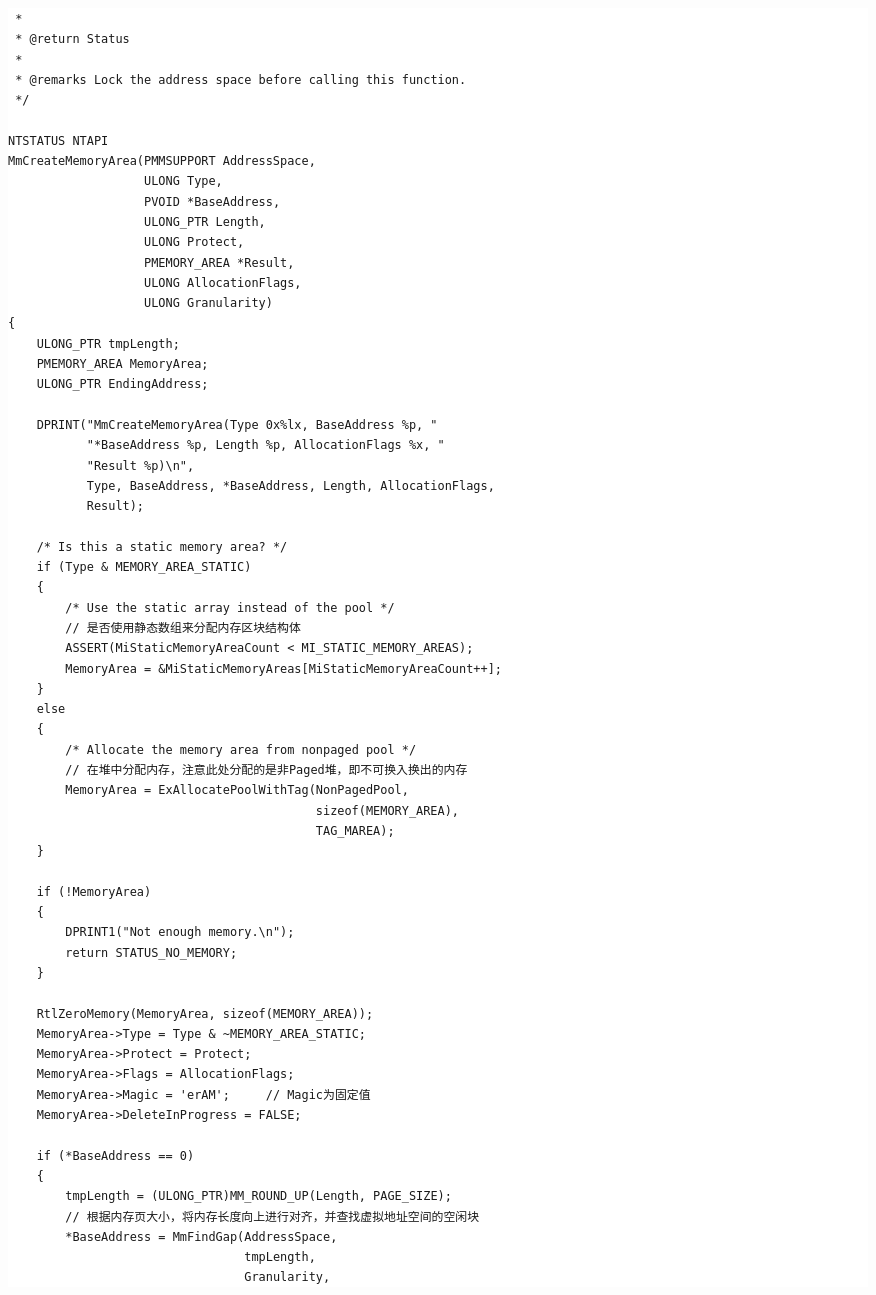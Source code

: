 ```
 *
 * @return Status
 *
 * @remarks Lock the address space before calling this function.
 */

NTSTATUS NTAPI
MmCreateMemoryArea(PMMSUPPORT AddressSpace,
                   ULONG Type,
                   PVOID *BaseAddress,
                   ULONG_PTR Length,
                   ULONG Protect,
                   PMEMORY_AREA *Result,
                   ULONG AllocationFlags,
                   ULONG Granularity)
{
    ULONG_PTR tmpLength;
    PMEMORY_AREA MemoryArea;
    ULONG_PTR EndingAddress;

    DPRINT("MmCreateMemoryArea(Type 0x%lx, BaseAddress %p, "
           "*BaseAddress %p, Length %p, AllocationFlags %x, "
           "Result %p)\n",
           Type, BaseAddress, *BaseAddress, Length, AllocationFlags,
           Result);

    /* Is this a static memory area? */
    if (Type & MEMORY_AREA_STATIC)
    {
        /* Use the static array instead of the pool */
        // 是否使用静态数组来分配内存区块结构体
        ASSERT(MiStaticMemoryAreaCount < MI_STATIC_MEMORY_AREAS);
        MemoryArea = &MiStaticMemoryAreas[MiStaticMemoryAreaCount++];
    }
    else
    {
        /* Allocate the memory area from nonpaged pool */
        // 在堆中分配内存，注意此处分配的是非Paged堆，即不可换入换出的内存
        MemoryArea = ExAllocatePoolWithTag(NonPagedPool,
                                           sizeof(MEMORY_AREA),
                                           TAG_MAREA);
    }

    if (!MemoryArea)
    {
        DPRINT1("Not enough memory.\n");
        return STATUS_NO_MEMORY;
    }

    RtlZeroMemory(MemoryArea, sizeof(MEMORY_AREA));
    MemoryArea->Type = Type & ~MEMORY_AREA_STATIC;
    MemoryArea->Protect = Protect;
    MemoryArea->Flags = AllocationFlags;
    MemoryArea->Magic = 'erAM';		// Magic为固定值
    MemoryArea->DeleteInProgress = FALSE;

    if (*BaseAddress == 0)
    {
        tmpLength = (ULONG_PTR)MM_ROUND_UP(Length, PAGE_SIZE);
        // 根据内存页大小，将内存长度向上进行对齐，并查找虚拟地址空间的空闲块
        *BaseAddress = MmFindGap(AddressSpace,
                                 tmpLength,
                                 Granularity,
```